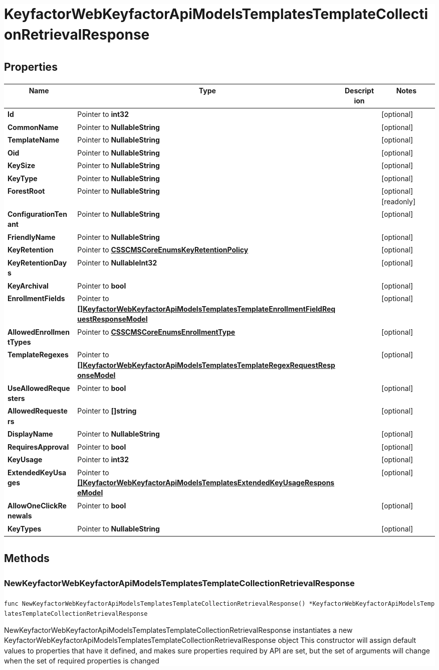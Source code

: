 # KeyfactorWebKeyfactorApiModelsTemplatesTemplateCollectionRetrievalResponse

## Properties

Name | Type | Description | Notes
------------ | ------------- | ------------- | -------------
**Id** | Pointer to **int32** |  | [optional] 
**CommonName** | Pointer to **NullableString** |  | [optional] 
**TemplateName** | Pointer to **NullableString** |  | [optional] 
**Oid** | Pointer to **NullableString** |  | [optional] 
**KeySize** | Pointer to **NullableString** |  | [optional] 
**KeyType** | Pointer to **NullableString** |  | [optional] 
**ForestRoot** | Pointer to **NullableString** |  | [optional] [readonly] 
**ConfigurationTenant** | Pointer to **NullableString** |  | [optional] 
**FriendlyName** | Pointer to **NullableString** |  | [optional] 
**KeyRetention** | Pointer to [**CSSCMSCoreEnumsKeyRetentionPolicy**](CSSCMSCoreEnumsKeyRetentionPolicy.md) |  | [optional] 
**KeyRetentionDays** | Pointer to **NullableInt32** |  | [optional] 
**KeyArchival** | Pointer to **bool** |  | [optional] 
**EnrollmentFields** | Pointer to [**[]KeyfactorWebKeyfactorApiModelsTemplatesTemplateEnrollmentFieldRequestResponseModel**](KeyfactorWebKeyfactorApiModelsTemplatesTemplateEnrollmentFieldRequestResponseModel.md) |  | [optional] 
**AllowedEnrollmentTypes** | Pointer to [**CSSCMSCoreEnumsEnrollmentType**](CSSCMSCoreEnumsEnrollmentType.md) |  | [optional] 
**TemplateRegexes** | Pointer to [**[]KeyfactorWebKeyfactorApiModelsTemplatesTemplateRegexRequestResponseModel**](KeyfactorWebKeyfactorApiModelsTemplatesTemplateRegexRequestResponseModel.md) |  | [optional] 
**UseAllowedRequesters** | Pointer to **bool** |  | [optional] 
**AllowedRequesters** | Pointer to **[]string** |  | [optional] 
**DisplayName** | Pointer to **NullableString** |  | [optional] 
**RequiresApproval** | Pointer to **bool** |  | [optional] 
**KeyUsage** | Pointer to **int32** |  | [optional] 
**ExtendedKeyUsages** | Pointer to [**[]KeyfactorWebKeyfactorApiModelsTemplatesExtendedKeyUsageResponseModel**](KeyfactorWebKeyfactorApiModelsTemplatesExtendedKeyUsageResponseModel.md) |  | [optional] 
**AllowOneClickRenewals** | Pointer to **bool** |  | [optional] 
**KeyTypes** | Pointer to **NullableString** |  | [optional] 

## Methods

### NewKeyfactorWebKeyfactorApiModelsTemplatesTemplateCollectionRetrievalResponse

`func NewKeyfactorWebKeyfactorApiModelsTemplatesTemplateCollectionRetrievalResponse() *KeyfactorWebKeyfactorApiModelsTemplatesTemplateCollectionRetrievalResponse`

NewKeyfactorWebKeyfactorApiModelsTemplatesTemplateCollectionRetrievalResponse instantiates a new KeyfactorWebKeyfactorApiModelsTemplatesTemplateCollectionRetrievalResponse object
This constructor will assign default values to properties that have it defined,
and makes sure properties required by API are set, but the set of arguments
will change when the set of required properties is changed
